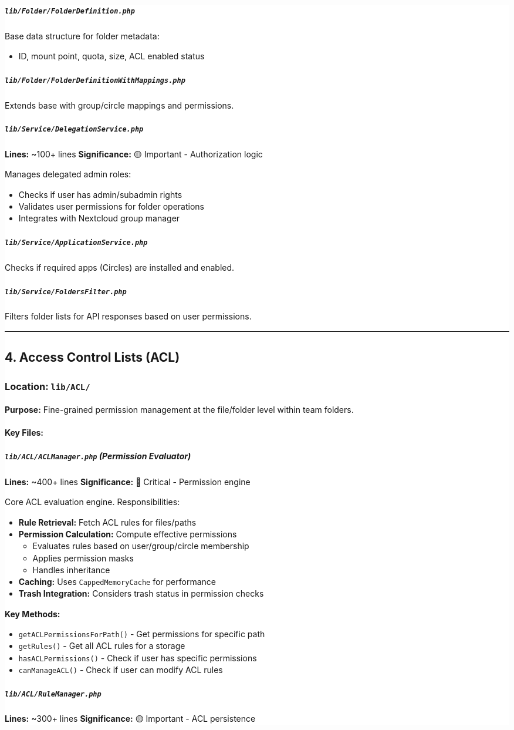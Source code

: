##### `lib/Folder/FolderDefinition.php`
Base data structure for folder metadata:
- ID, mount point, quota, size, ACL enabled status

##### `lib/Folder/FolderDefinitionWithMappings.php`
Extends base with group/circle mappings and permissions.

##### `lib/Service/DelegationService.php`
**Lines:** ~100+ lines
**Significance:** 🟡 Important - Authorization logic

Manages delegated admin roles:
- Checks if user has admin/subadmin rights
- Validates user permissions for folder operations
- Integrates with Nextcloud group manager

##### `lib/Service/ApplicationService.php`
Checks if required apps (Circles) are installed and enabled.

##### `lib/Service/FoldersFilter.php`
Filters folder lists for API responses based on user permissions.

---

## 4. Access Control Lists (ACL)

### Location: `lib/ACL/`

**Purpose:** Fine-grained permission management at the file/folder level within team folders.

#### Key Files:

##### `lib/ACL/ACLManager.php` (Permission Evaluator)
**Lines:** ~400+ lines
**Significance:** 🔴 Critical - Permission engine

Core ACL evaluation engine. Responsibilities:
- **Rule Retrieval:** Fetch ACL rules for files/paths
- **Permission Calculation:** Compute effective permissions
  - Evaluates rules based on user/group/circle membership
  - Applies permission masks
  - Handles inheritance
- **Caching:** Uses `CappedMemoryCache` for performance
- **Trash Integration:** Considers trash status in permission checks

**Key Methods:**
- `getACLPermissionsForPath()` - Get permissions for specific path
- `getRules()` - Get all ACL rules for a storage
- `hasACLPermissions()` - Check if user has specific permissions
- `canManageACL()` - Check if user can modify ACL rules

##### `lib/ACL/RuleManager.php`
**Lines:** ~300+ lines
**Significance:** 🟡 Important - ACL persistence
